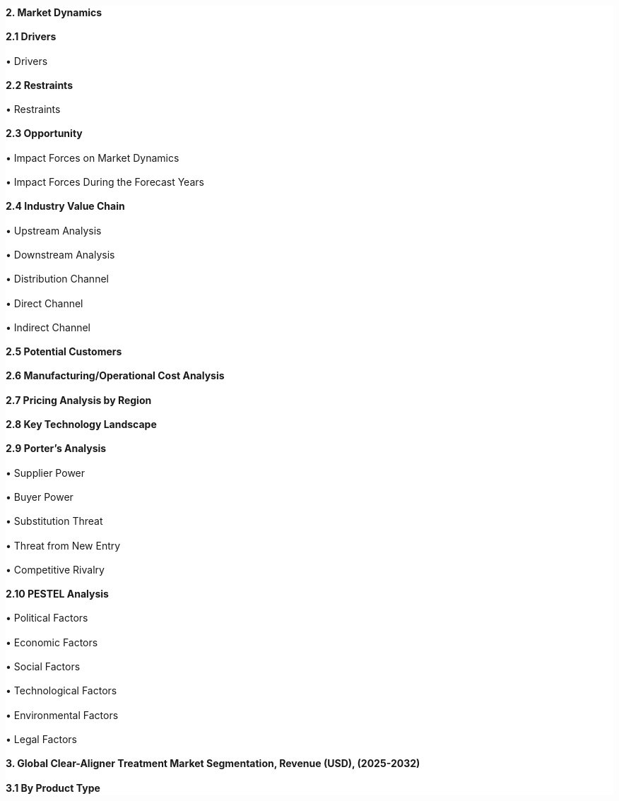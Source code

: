 <strong>2. Market Dynamics</strong>

<strong>2.1 Drivers</strong>

• Drivers

<strong>2.2 Restraints</strong>

• Restraints

<strong>2.3 Opportunity</strong>

• Impact Forces on Market Dynamics

• Impact Forces During the Forecast Years

<strong>2.4 Industry Value Chain</strong>

• Upstream Analysis

• Downstream Analysis

• Distribution Channel

• Direct Channel

• Indirect Channel

<strong>2.5 Potential Customers</strong>

<strong>2.6 Manufacturing/Operational Cost Analysis</strong>

<strong>2.7 Pricing Analysis by Region</strong>

<strong>2.8 Key Technology Landscape</strong>

<strong>2.9 Porter’s Analysis</strong>

• Supplier Power

• Buyer Power

• Substitution Threat

• Threat from New Entry

• Competitive Rivalry

<strong>2.10 PESTEL Analysis</strong>

• Political Factors

• Economic Factors

• Social Factors

• Technological Factors

• Environmental Factors

• Legal Factors

<strong>3. Global Clear-Aligner Treatment Market Segmentation, Revenue (USD), (2025-2032)</strong>

<strong>3.1 By Product Type</strong>
